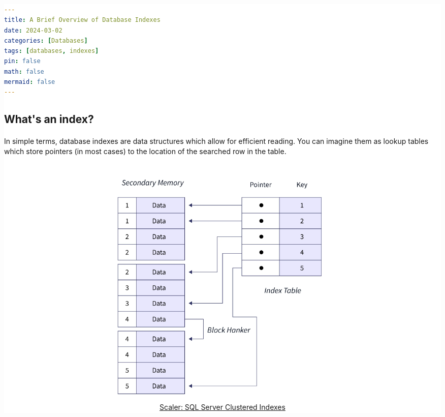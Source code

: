 ```yaml
---
title: A Brief Overview of Database Indexes
date: 2024-03-02
categories: [Databases]
tags: [databases, indexes]
pin: false
math: false
mermaid: false
---
```


## What's an index?

In simple terms, database indexes are data structures which allow for efficient reading.
You can imagine them as lookup tables which store pointers (in most cases) to the location of the searched row in the table.

<div style="display:flex; flex-direction:column; justify-content: center; align-items: center; margin-bottom: 10px;">
<img src="assets/img/clustered-indexes.png" alt="Clustered Indexes" width="500" id="clustered-index-example"/>
<a href="https://www.scaler.com/topics/clustered-index-in-sql/">Scaler: SQL Server Clustered Indexes</a>
</div>
